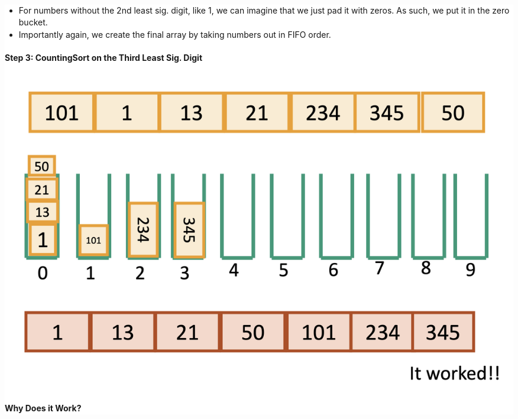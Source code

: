 
* For numbers without the 2nd least sig. digit, like $1$, we can imagine that we just pad it with zeros. As such, we put it in the zero bucket.
* Importantly again, we create the final array by taking numbers out in FIFO order.

#### Step 3: CountingSort on the Third Least Sig. Digit

![image-20230424131353443](../../attachments/cs161.assets/image-20230424131353443.png)

#### Why Does it Work?
